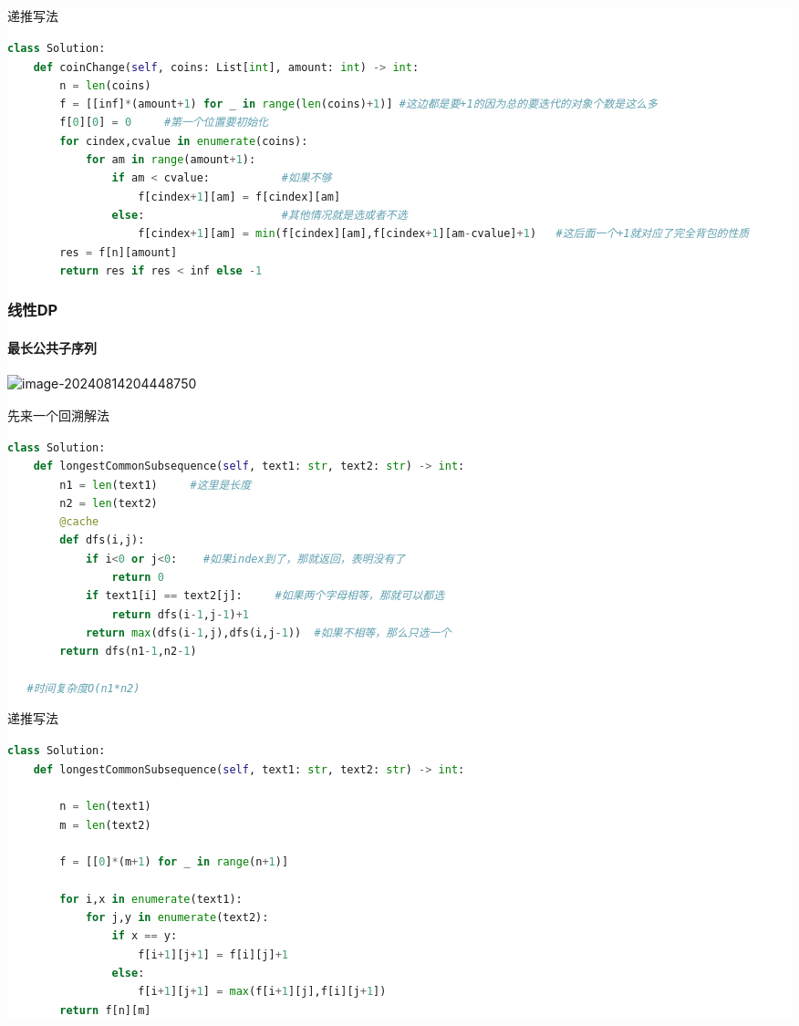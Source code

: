 递推写法

```python
class Solution:
    def coinChange(self, coins: List[int], amount: int) -> int:
        n = len(coins)
        f = [[inf]*(amount+1) for _ in range(len(coins)+1)] #这边都是要+1的因为总的要迭代的对象个数是这么多
        f[0][0] = 0     #第一个位置要初始化
        for cindex,cvalue in enumerate(coins):
            for am in range(amount+1):
                if am < cvalue:           #如果不够
                    f[cindex+1][am] = f[cindex][am]
                else:                     #其他情况就是选或者不选
                    f[cindex+1][am] = min(f[cindex][am],f[cindex+1][am-cvalue]+1)   #这后面一个+1就对应了完全背包的性质
        res = f[n][amount]
        return res if res < inf else -1
```



### 线性DP

#### 最长公共子序列

![image-20240814204448750](/assets/img/leetcode/image-20240814204448750.png)

先来一个回溯解法

```python
class Solution:
    def longestCommonSubsequence(self, text1: str, text2: str) -> int:
        n1 = len(text1)     #这里是长度
        n2 = len(text2)
        @cache
        def dfs(i,j):
            if i<0 or j<0:    #如果index到了，那就返回，表明没有了
                return 0
            if text1[i] == text2[j]:     #如果两个字母相等，那就可以都选
                return dfs(i-1,j-1)+1
            return max(dfs(i-1,j),dfs(i,j-1))  #如果不相等，那么只选一个
        return dfs(n1-1,n2-1)
    
   #时间复杂度O(n1*n2)
```

递推写法

```python
class Solution:
    def longestCommonSubsequence(self, text1: str, text2: str) -> int:

        n = len(text1)
        m = len(text2)

        f = [[0]*(m+1) for _ in range(n+1)]

        for i,x in enumerate(text1):
            for j,y in enumerate(text2):
                if x == y:
                    f[i+1][j+1] = f[i][j]+1
                else:
                    f[i+1][j+1] = max(f[i+1][j],f[i][j+1])
        return f[n][m]
```

